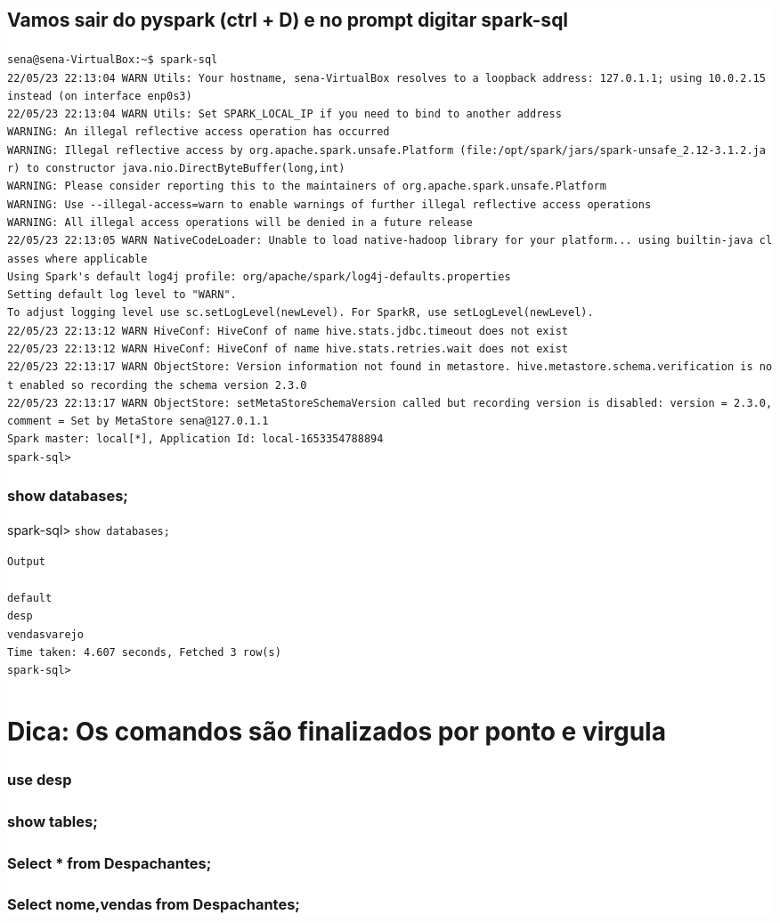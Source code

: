 ## Vamos sair do pyspark (ctrl + D) e no prompt digitar spark-sql

```
sena@sena-VirtualBox:~$ spark-sql
22/05/23 22:13:04 WARN Utils: Your hostname, sena-VirtualBox resolves to a loopback address: 127.0.1.1; using 10.0.2.15 instead (on interface enp0s3)
22/05/23 22:13:04 WARN Utils: Set SPARK_LOCAL_IP if you need to bind to another address
WARNING: An illegal reflective access operation has occurred
WARNING: Illegal reflective access by org.apache.spark.unsafe.Platform (file:/opt/spark/jars/spark-unsafe_2.12-3.1.2.jar) to constructor java.nio.DirectByteBuffer(long,int)
WARNING: Please consider reporting this to the maintainers of org.apache.spark.unsafe.Platform
WARNING: Use --illegal-access=warn to enable warnings of further illegal reflective access operations
WARNING: All illegal access operations will be denied in a future release
22/05/23 22:13:05 WARN NativeCodeLoader: Unable to load native-hadoop library for your platform... using builtin-java classes where applicable
Using Spark's default log4j profile: org/apache/spark/log4j-defaults.properties
Setting default log level to "WARN".
To adjust logging level use sc.setLogLevel(newLevel). For SparkR, use setLogLevel(newLevel).
22/05/23 22:13:12 WARN HiveConf: HiveConf of name hive.stats.jdbc.timeout does not exist
22/05/23 22:13:12 WARN HiveConf: HiveConf of name hive.stats.retries.wait does not exist
22/05/23 22:13:17 WARN ObjectStore: Version information not found in metastore. hive.metastore.schema.verification is not enabled so recording the schema version 2.3.0
22/05/23 22:13:17 WARN ObjectStore: setMetaStoreSchemaVersion called but recording version is disabled: version = 2.3.0, comment = Set by MetaStore sena@127.0.1.1
Spark master: local[*], Application Id: local-1653354788894
spark-sql>
```

### show databases;
spark-sql> `show databases;`

```
Output

default
desp
vendasvarejo
Time taken: 4.607 seconds, Fetched 3 row(s)
spark-sql>
```
# Dica: Os comandos são finalizados por ponto e virgula 
### use desp
### show tables;
### Select * from Despachantes;
### Select nome,vendas from Despachantes;
